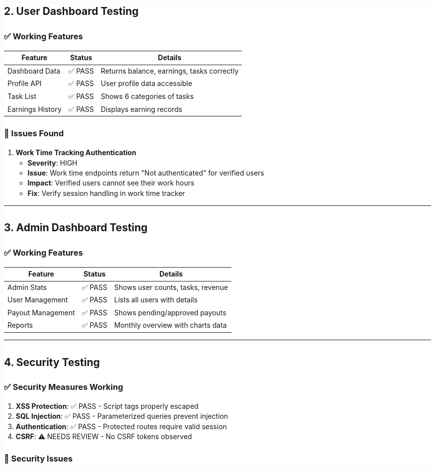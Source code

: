 ## 2. User Dashboard Testing

### ✅ Working Features

| Feature | Status | Details |
|---------|--------|---------|
| Dashboard Data | ✅ PASS | Returns balance, earnings, tasks correctly |
| Profile API | ✅ PASS | User profile data accessible |
| Task List | ✅ PASS | Shows 6 categories of tasks |
| Earnings History | ✅ PASS | Displays earning records |

### 🔴 Issues Found

1. **Work Time Tracking Authentication**
   - **Severity**: HIGH
   - **Issue**: Work time endpoints return "Not authenticated" for verified users
   - **Impact**: Verified users cannot see their work hours
   - **Fix**: Verify session handling in work time tracker

---

## 3. Admin Dashboard Testing

### ✅ Working Features

| Feature | Status | Details |
|---------|--------|---------|
| Admin Stats | ✅ PASS | Shows user counts, tasks, revenue |
| User Management | ✅ PASS | Lists all users with details |
| Payout Management | ✅ PASS | Shows pending/approved payouts |
| Reports | ✅ PASS | Monthly overview with charts data |

---

## 4. Security Testing

### ✅ Security Measures Working

1. **XSS Protection**: ✅ PASS - Script tags properly escaped
2. **SQL Injection**: ✅ PASS - Parameterized queries prevent injection
3. **Authentication**: ✅ PASS - Protected routes require valid session
4. **CSRF**: ⚠️ NEEDS REVIEW - No CSRF tokens observed

### 🔴 Security Issues
